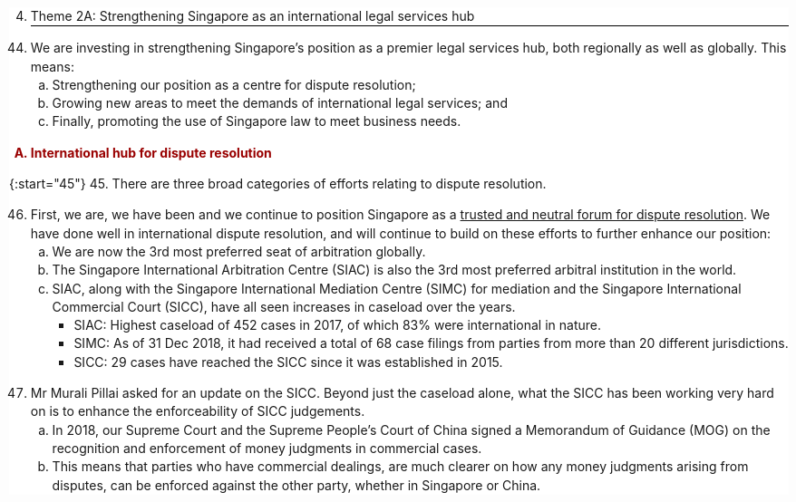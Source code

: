 <ol start="4">
<li style="border-bottom: 1px solid black"> Theme 2A: Strengthening Singapore as an international legal services hub</li>
</ol>

<ol start="44">
<li>  We are investing in strengthening Singapore’s position as a premier legal services hub, both regionally as well as globally.  This means:

<ol style="list-style-type: lower-alpha">
<li> Strengthening our position as a centre for dispute resolution;</li>
<li> Growing new areas to meet the demands of international legal services; and</li>
<li> Finally, promoting the use of Singapore law to meet business needs.</li>
</ol>

</li>
</ol>

<ol style="list-style-type: upper-alpha; font-weight:bold; color:#900">
<li>International hub for dispute resolution</li>
</ol>


{:start="45"}
45. There are three broad categories of efforts relating to dispute resolution.

<ol start="46">
<li>  First, we are, we have been and we continue to position  Singapore as a <u>trusted and neutral forum for dispute resolution</u>. We have done well in international dispute resolution, and will continue to build on these efforts to further enhance our position:
<ol style="list-style-type: lower-alpha">
<li>We are now the 3rd most preferred seat of arbitration globally. </li>
<li>The Singapore International Arbitration Centre (SIAC) is also the 3rd most preferred arbitral institution in the world. </li>
<li>SIAC, along with the Singapore International Mediation Centre (SIMC) for mediation and the Singapore International Commercial Court (SICC), have all seen increases in caseload over the years.
        
<ul>        
<li>SIAC: Highest caseload of 452 cases in 2017, of which 83% were international in nature. </li>
<li>SIMC: As of 31 Dec 2018, it had received a total of 68 case filings from parties from more than 20 different jurisdictions. </li>
<li>SICC: 29 cases have reached the SICC since it was established in 2015.</li>
        
</ul>       
</li>
</ol>

</li>
</ol>

<ol start="47">
<li> Mr Murali Pillai asked for an update on the SICC. Beyond just the  caseload alone, what the SICC has  been working very hard on is to enhance the enforceability of SICC judgements.

<ol style="list-style-type: lower-alpha">
<li>  In 2018, our Supreme Court and the Supreme People’s Court of China signed a Memorandum of Guidance (MOG) on the recognition and enforcement of money judgments in commercial cases.</li>
<li>This means that parties who have commercial dealings, are much clearer on how any money judgments arising from disputes, can be enforced against the other party, whether in Singapore or China.</li>
</ol>
</li>
</ol>
